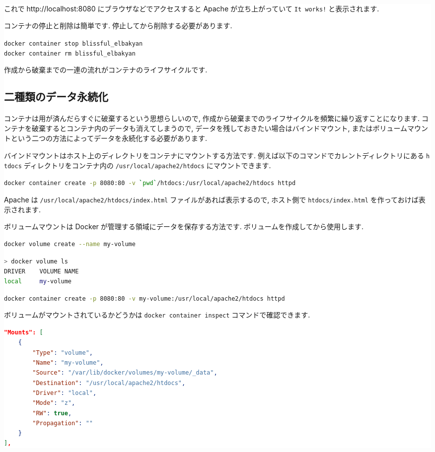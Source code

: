 これで http://localhost:8080 にブラウザなどでアクセスすると Apache が立ち上がっていて `It works!` と表示されます.

コンテナの停止と削除は簡単です. 停止してから削除する必要があります.

```sh
docker container stop blissful_elbakyan
docker container rm blissful_elbakyan
```

作成から破棄までの一連の流れがコンテナのライフサイクルです.


## 二種類のデータ永続化

コンテナは用が済んだらすぐに破棄するという思想らしいので, 作成から破棄までのライフサイクルを頻繁に繰り返すことになります. コンテナを破棄するとコンテナ内のデータも消えてしまうので, データを残しておきたい場合はバインドマウント, またはボリュームマウントという二つの方法によってデータを永続化する必要があります.

バインドマウントはホスト上のディレクトリをコンテナにマウントする方法です. 例えば以下のコマンドでカレントディレクトリにある `htdocs` ディレクトリをコンテナ内の `/usr/local/apache2/htdocs` にマウントできます.

```sh
docker container create -p 8080:80 -v `pwd`/htdocs:/usr/local/apache2/htdocs httpd
```

Apache は `/usr/local/apache2/htdocs/index.html` ファイルがあれば表示するので, ホスト側で `htdocs/index.html` を作っておけば表示されます.

ボリュームマウントは Docker が管理する領域にデータを保存する方法です. ボリュームを作成してから使用します.

```sh
docker volume create --name my-volume
```

```sh
> docker volume ls
DRIVER    VOLUME NAME
local     my-volume
```

```sh
docker container create -p 8080:80 -v my-volume:/usr/local/apache2/htdocs httpd
```

ボリュームがマウントされているかどうかは `docker container inspect` コマンドで確認できます.

```json
"Mounts": [
    {
        "Type": "volume",
        "Name": "my-volume",
        "Source": "/var/lib/docker/volumes/my-volume/_data",
        "Destination": "/usr/local/apache2/htdocs",
        "Driver": "local",
        "Mode": "z",
        "RW": true,
        "Propagation": ""
    }
],
```
